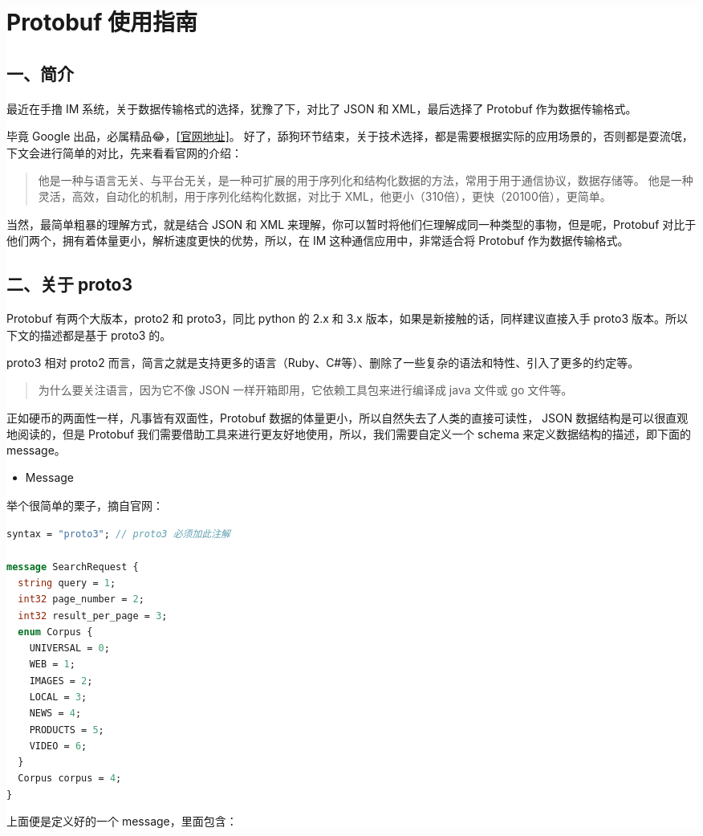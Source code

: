 # Protobuf 使用指南

## 一、简介

最近在手撸 IM 系统，关于数据传输格式的选择，犹豫了下，对比了 JSON 和 XML，最后选择了 Protobuf 作为数据传输格式。

毕竟 Google 出品，必属精品😂，[[官网地址\]](https://links.jianshu.com/go?to=https%3A%2F%2Fdevelopers.google.com%2Fprotocol-buffers%2Fdocs%2Fproto3)。
 好了，舔狗环节结束，关于技术选择，都是需要根据实际的应用场景的，否则都是耍流氓，下文会进行简单的对比，先来看看官网的介绍：

> 他是一种与语言无关、与平台无关，是一种可扩展的用于序列化和结构化数据的方法，常用于用于通信协议，数据存储等。
>  他是一种灵活，高效，自动化的机制，用于序列化结构化数据，对比于 XML，他更小（310倍），更快（20100倍），更简单。

当然，最简单粗暴的理解方式，就是结合 JSON 和 XML 来理解，你可以暂时将他们仨理解成同一种类型的事物，但是呢，Protobuf 对比于他们两个，拥有着体量更小，解析速度更快的优势，所以，在 IM 这种通信应用中，非常适合将 Protobuf 作为数据传输格式。

## 二、关于 proto3

Protobuf 有两个大版本，proto2 和 proto3，同比 python 的 2.x 和 3.x 版本，如果是新接触的话，同样建议直接入手 proto3 版本。所以下文的描述都是基于 proto3 的。

proto3 相对 proto2 而言，简言之就是支持更多的语言（Ruby、C#等）、删除了一些复杂的语法和特性、引入了更多的约定等。

> 为什么要关注语言，因为它不像 JSON 一样开箱即用，它依赖工具包来进行编译成 java 文件或 go 文件等。

正如硬币的两面性一样，凡事皆有双面性，Protobuf 数据的体量更小，所以自然失去了人类的直接可读性， JSON 数据结构是可以很直观地阅读的，但是 Protobuf 我们需要借助工具来进行更友好地使用，所以，我们需要自定义一个 schema 来定义数据结构的描述，即下面的 message。

- Message

举个很简单的栗子，摘自官网：

```proto
syntax = "proto3"; // proto3 必须加此注解

message SearchRequest {
  string query = 1;
  int32 page_number = 2;
  int32 result_per_page = 3;
  enum Corpus {
    UNIVERSAL = 0;
    WEB = 1;
    IMAGES = 2;
    LOCAL = 3;
    NEWS = 4;
    PRODUCTS = 5;
    VIDEO = 6;
  }
  Corpus corpus = 4;
}
```

上面便是定义好的一个 message，里面包含：
